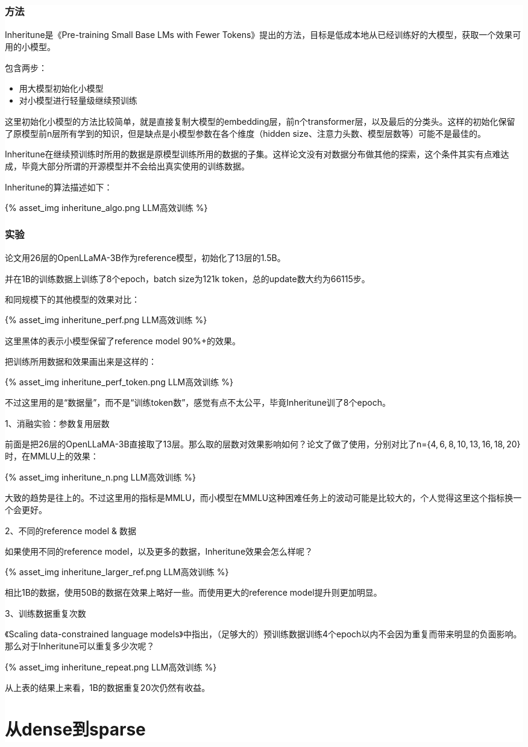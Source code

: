 ### 方法  

Inheritune是《Pre-training Small Base LMs with Fewer Tokens》提出的方法，目标是低成本地从已经训练好的大模型，获取一个效果可用的小模型。  

包含两步：  
- 用大模型初始化小模型  
- 对小模型进行轻量级继续预训练  

这里初始化小模型的方法比较简单，就是直接复制大模型的embedding层，前n个transformer层，以及最后的分类头。这样的初始化保留了原模型前n层所有学到的知识，但是缺点是小模型参数在各个维度（hidden size、注意力头数、模型层数等）可能不是最佳的。  

Inheritune在继续预训练时所用的数据是原模型训练所用的数据的子集。这样论文没有对数据分布做其他的探索，这个条件其实有点难达成，毕竟大部分所谓的开源模型并不会给出真实使用的训练数据。  

Inheritune的算法描述如下：  

{% asset_img inheritune_algo.png LLM高效训练 %}  

### 实验  

论文用26层的OpenLLaMA-3B作为reference模型，初始化了13层的1.5B。  

并在1B的训练数据上训练了8个epoch，batch size为121k token，总的update数大约为66115步。  

和同规模下的其他模型的效果对比：  

{% asset_img inheritune_perf.png LLM高效训练 %}  

这里黑体的表示小模型保留了reference model 90%+的效果。  

把训练所用数据和效果画出来是这样的：  

{% asset_img inheritune_perf_token.png LLM高效训练 %}  

不过这里用的是“数据量”，而不是“训练token数”，感觉有点不太公平，毕竟Inheritune训了8个epoch。  

1、消融实验：参数复用层数  

前面是把26层的OpenLLaMA-3B直接取了13层。那么取的层数对效果影响如何？论文了做了使用，分别对比了n=$\{4,6,8,10,13,16,18,20\}$ 时，在MMLU上的效果：  

{% asset_img inheritune_n.png LLM高效训练 %}  

大致的趋势是往上的。不过这里用的指标是MMLU，而小模型在MMLU这种困难任务上的波动可能是比较大的，个人觉得这里这个指标换一个会更好。  

2、不同的reference model & 数据  

如果使用不同的reference model，以及更多的数据，Inheritune效果会怎么样呢？  

{% asset_img inheritune_larger_ref.png LLM高效训练 %}  

相比1B的数据，使用50B的数据在效果上略好一些。而使用更大的reference model提升则更加明显。  

3、训练数据重复次数  

《Scaling data-constrained language models》中指出，（足够大的）预训练数据训练4个epoch以内不会因为重复而带来明显的负面影响。那么对于Inheritune可以重复多少次呢？  

{% asset_img inheritune_repeat.png LLM高效训练 %}  

从上表的结果上来看，1B的数据重复20次仍然有收益。  

# 从dense到sparse  
